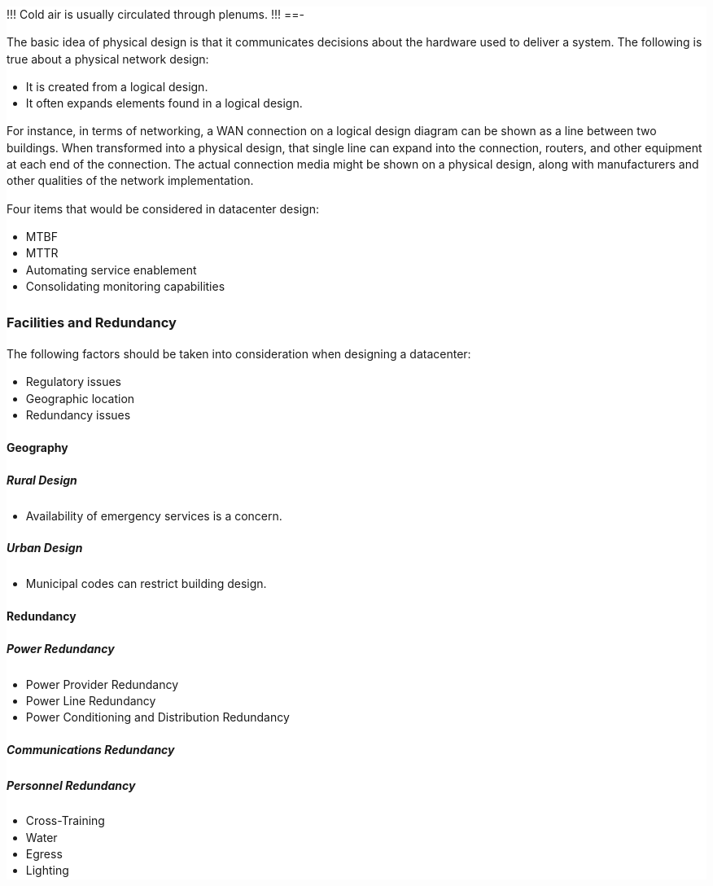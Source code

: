 !!!
Cold air is usually circulated through plenums.
!!!
==-

The basic idea of physical design is that it communicates decisions about the hardware used to deliver a system. The following is true about a physical network design:

- It is created from a logical design.
- It often expands elements found in a logical design.

For instance, in terms of networking, a WAN connection on a logical design diagram can be shown as a line between two buildings. When transformed into a physical design, that single line can expand into the connection, routers, and other equipment at each end of the connection. The actual connection media might be shown on a physical design, along with manufacturers and other qualities of the network implementation.

Four items that would be considered in datacenter design:

- MTBF
- MTTR
- Automating service enablement
- Consolidating monitoring capabilities

### Facilities and Redundancy

The following factors should be taken into consideration when designing a datacenter:

- Regulatory issues
- Geographic location
- Redundancy issues

#### Geography

##### Rural Design

- Availability of emergency services is a concern.

##### Urban Design

- Municipal codes can restrict building design.

#### Redundancy

##### Power Redundancy

- Power Provider Redundancy
- Power Line Redundancy
- Power Conditioning and Distribution Redundancy

##### Communications Redundancy

##### Personnel Redundancy

- Cross-Training
- Water
- Egress
- Lighting
